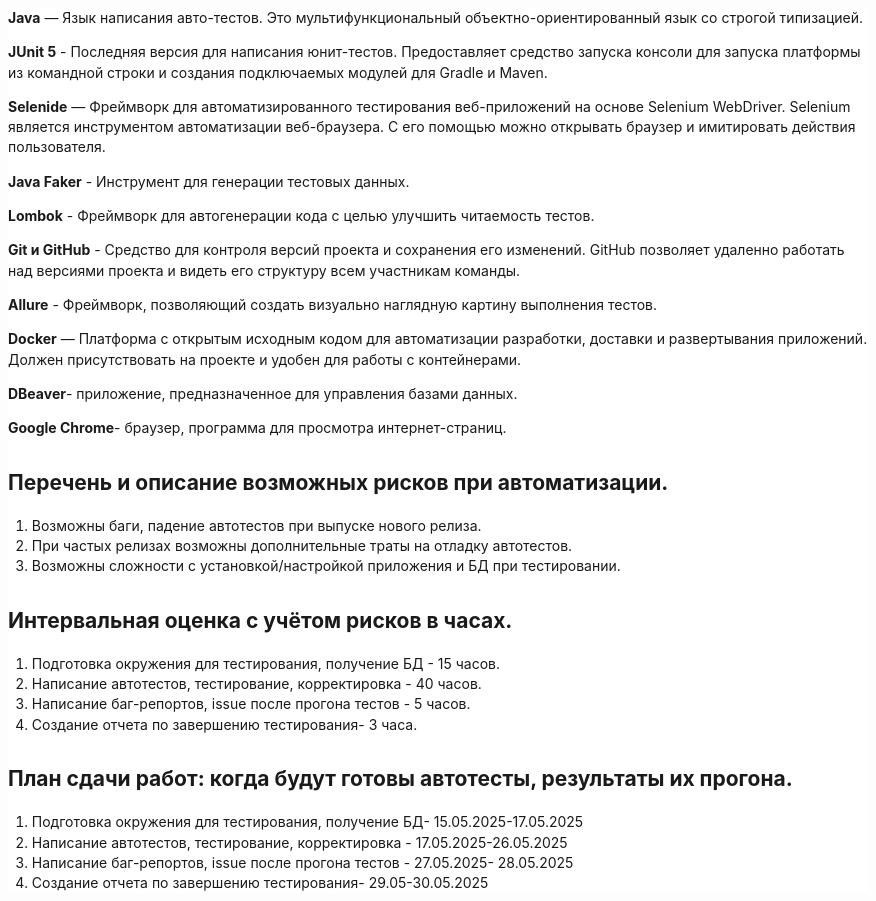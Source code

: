 **Java** — Язык написания авто-тестов. Это мультифункциональный объектно-ориентированный язык со строгой типизацией.

**JUnit 5** - Последняя версия для написания юнит-тестов. Предоставляет средство запуска консоли для запуска платформы из командной строки и создания подключаемых модулей для Gradle и Maven.

**Selenide** — Фреймворк для автоматизированного тестирования веб-приложений на основе Selenium WebDriver. Selenium является инструментом автоматизации веб-браузера. С его помощью можно открывать браузер и имитировать действия пользователя.

**Java Faker** - Инструмент для генерации тестовых данных.

**Lombok** - Фреймворк для автогенерации кода с целью улучшить читаемость тестов.

**Git и GitHub**  - Средство для контроля версий проекта и сохранения его изменений. GitHub позволяет удаленно работать над версиями проекта и видеть его структуру всем участникам команды.

**Allure** - Фреймворк, позволяющий создать визуально наглядную картину выполнения тестов.

**Docker** — Платформа с открытым исходным кодом для автоматизации разработки, доставки и развертывания приложений. Должен присутствовать на проекте  и удобен для работы с контейнерами.

**DBeaver**- приложение, предназначенное для управления базами данных.

**Google Chrome**- браузер, программа для просмотра интернет-страниц.



Перечень и описание возможных рисков при автоматизации.
--
1. Возможны баги, падение автотестов при выпуске нового релиза.
2. При частых релизах возможны дополнительные траты на отладку автотестов.
3. Возможны сложности с установкой/настройкой приложения и БД при тестировании.

Интервальная оценка с учётом рисков в часах.
--
1. Подготовка окружения для тестирования, получение БД - 15 часов.
2. Написание автотестов, тестирование, корректировка - 40 часов.
3. Написание баг-репортов, issue после прогона тестов - 5 часов.
4. Создание отчета по завершению тестирования- 3 часа.

План сдачи работ: когда будут готовы автотесты, результаты их прогона.
--
1. Подготовка окружения для тестирования, получение БД- 15.05.2025-17.05.2025
2. Написание автотестов, тестирование, корректировка - 17.05.2025-26.05.2025
3. Написание баг-репортов, issue после прогона тестов - 27.05.2025- 28.05.2025
4. Создание отчета по завершению тестирования- 29.05-30.05.2025